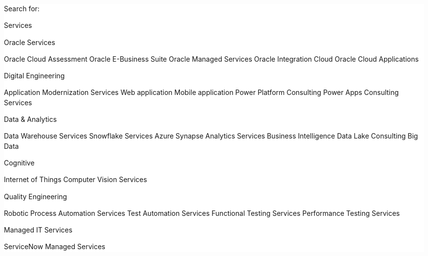 











Search for:



 Services

Oracle Services

Oracle Cloud Assessment
Oracle E-Business Suite
Oracle Managed Services
Oracle Integration Cloud
Oracle Cloud Applications


Digital Engineering

Application Modernization Services
Web application
Mobile application
Power Platform Consulting
Power Apps Consulting Services


Data & Analytics

Data Warehouse Services
Snowflake Services
Azure Synapse Analytics Services
Business Intelligence
Data Lake Consulting
Big Data


Cognitive

Internet of Things
Computer Vision Services


Quality Engineering

Robotic Process Automation Services
Test Automation Services
Functional Testing Services
Performance Testing Services


Managed IT Services

ServiceNow Managed Services




